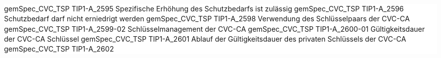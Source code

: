 </td><td>
gemSpec_CVC_TSP

</td></tr><tr><td>
TIP1-A_2595

</td><td>
Spezifische Erhöhung des Schutzbedarfs ist zulässig

</td><td>
gemSpec_CVC_TSP

</td></tr><tr><td>
TIP1-A_2596

</td><td>
Schutzbedarf darf nicht erniedrigt werden

</td><td>
gemSpec_CVC_TSP

</td></tr><tr><td>
TIP1-A_2598

</td><td>
Verwendung des Schlüsselpaars der CVC-CA

</td><td>
gemSpec_CVC_TSP

</td></tr><tr><td>
TIP1-A_2599-02

</td><td>
Schlüsselmanagement der CVC-CA

</td><td>
gemSpec_CVC_TSP

</td></tr><tr><td>
TIP1-A_2600-01

</td><td>
Gültigkeitsdauer der CVC-CA Schlüssel

</td><td>
gemSpec_CVC_TSP

</td></tr><tr><td>
TIP1-A_2601

</td><td>
Ablauf der Gültigkeitsdauer des privaten Schlüssels der CVC-CA

</td><td>
gemSpec_CVC_TSP

</td></tr><tr><td>
TIP1-A_2602
